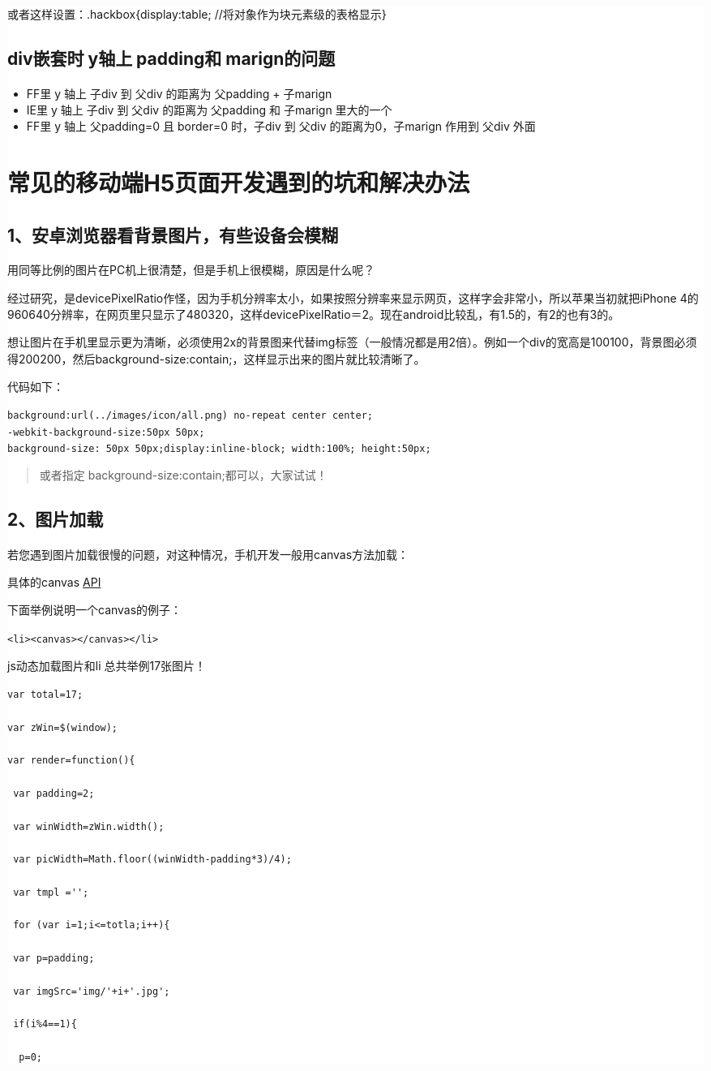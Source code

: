或者这样设置：.hackbox{display:table; //将对象作为块元素级的表格显示}

## div嵌套时 y轴上 padding和 marign的问题

+ FF里 y 轴上 子div 到 父div 的距离为 父padding + 子marign
+ IE里 y 轴上 子div 到 父div 的距离为 父padding 和 子marign 里大的一个
+ FF里 y 轴上 父padding=0 且 border=0 时，子div 到 父div 的距离为0，子marign 作用到 父div 外面

# 常见的移动端H5页面开发遇到的坑和解决办法

## 1、安卓浏览器看背景图片，有些设备会模糊

用同等比例的图片在PC机上很清楚，但是手机上很模糊，原因是什么呢？

经过研究，是devicePixelRatio作怪，因为手机分辨率太小，如果按照分辨率来显示网页，这样字会非常小，所以苹果当初就把iPhone 4的960640分辨率，在网页里只显示了480320，这样devicePixelRatio＝2。现在android比较乱，有1.5的，有2的也有3的。

想让图片在手机里显示更为清晰，必须使用2x的背景图来代替img标签（一般情况都是用2倍）。例如一个div的宽高是100100，背景图必须得200200，然后background-size:contain;，这样显示出来的图片就比较清晰了。

代码如下：

```
background:url(../images/icon/all.png) no-repeat center center;
-webkit-background-size:50px 50px;
background-size: 50px 50px;display:inline-block; width:100%; height:50px;
```

> 或者指定 background-size:contain;都可以，大家试试！

## 2、图片加载

若您遇到图片加载很慢的问题，对这种情况，手机开发一般用canvas方法加载：

具体的canvas [API](http://www.w3school.com.cn/tags/html_ref_canvas.asp)

下面举例说明一个canvas的例子：

`<li><canvas></canvas></li>`

js动态加载图片和li 总共举例17张图片！

```
var total=17;

var zWin=$(window);

var render=function(){

 var padding=2;

 var winWidth=zWin.width();

 var picWidth=Math.floor((winWidth-padding*3)/4);

 var tmpl ='';

 for (var i=1;i<=totla;i++){

 var p=padding;

 var imgSrc='img/'+i+'.jpg';

 if(i%4==1){

  p=0;

```